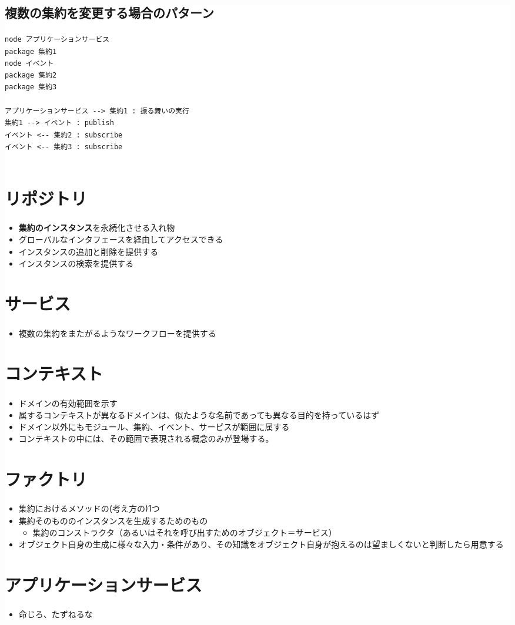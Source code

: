 ## 複数の集約を変更する場合のパターン

~~~plantuml
node アプリケーションサービス
package 集約1
node イベント
package 集約2
package 集約3

アプリケーションサービス --> 集約1 : 振る舞いの実行
集約1 --> イベント : publish
イベント <-- 集約2 : subscribe
イベント <-- 集約3 : subscribe


~~~

# リポジトリ
* **集約のインスタンス**を永続化させる入れ物
 * グローバルなインタフェースを経由してアクセスできる
 * インスタンスの追加と削除を提供する
 * インスタンスの検索を提供する

# サービス
* 複数の集約をまたがるようなワークフローを提供する


# コンテキスト
* ドメインの有効範囲を示す
* 属するコンテキストが異なるドメインは、似たような名前であっても異なる目的を持っているはず
* ドメイン以外にもモジュール、集約、イベント、サービスが範囲に属する
* コンテキストの中には、その範囲で表現される概念のみが登場する。

# ファクトリ

* 集約におけるメソッドの(考え方の)1つ
* 集約そのもののインスタンスを生成するためのもの
  * 集約のコンストラクタ（あるいはそれを呼び出すためのオブジェクト＝サービス）
* オブジェクト自身の生成に様々な入力・条件があり、その知識をオブジェクト自身が抱えるのは望ましくないと判断したら用意する

# アプリケーションサービス
* 命じろ、たずねるな
